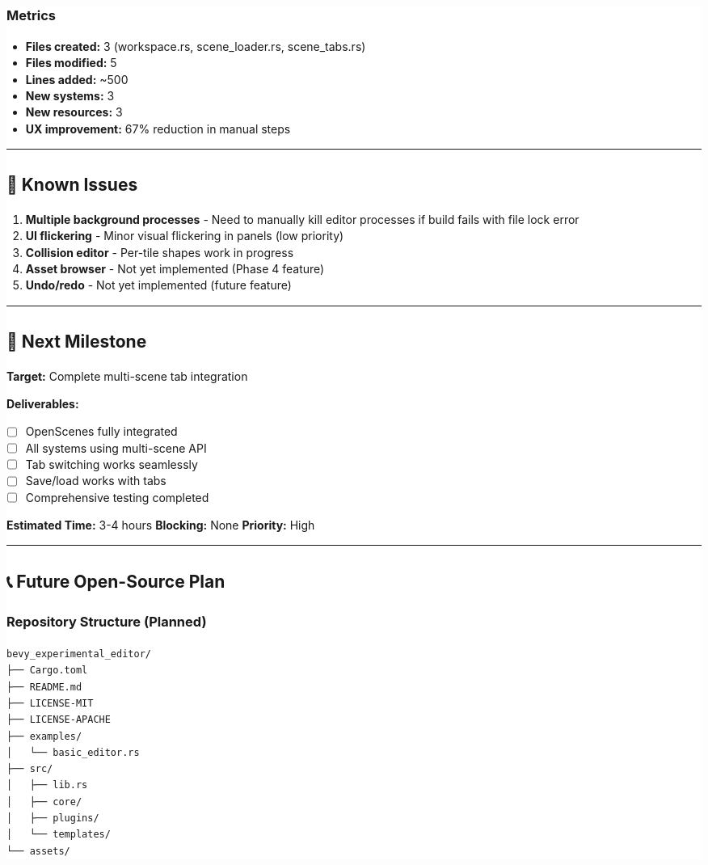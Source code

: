 ### Metrics
- **Files created:** 3 (workspace.rs, scene_loader.rs, scene_tabs.rs)
- **Files modified:** 5
- **Lines added:** ~500
- **New systems:** 3
- **New resources:** 3
- **UX improvement:** 67% reduction in manual steps

---

## 🐛 Known Issues

1. **Multiple background processes** - Need to manually kill editor processes if build fails with file lock error
2. **UI flickering** - Minor visual flickering in panels (low priority)
3. **Collision editor** - Per-tile shapes work in progress
4. **Asset browser** - Not yet implemented (Phase 4 feature)
5. **Undo/redo** - Not yet implemented (future feature)

---

## 🎯 Next Milestone

**Target:** Complete multi-scene tab integration

**Deliverables:**
- [ ] OpenScenes fully integrated
- [ ] All systems using multi-scene API
- [ ] Tab switching works seamlessly
- [ ] Save/load works with tabs
- [ ] Comprehensive testing completed

**Estimated Time:** 3-4 hours
**Blocking:** None
**Priority:** High

---

## 📞 Future Open-Source Plan

### Repository Structure (Planned)
```
bevy_experimental_editor/
├── Cargo.toml
├── README.md
├── LICENSE-MIT
├── LICENSE-APACHE
├── examples/
│   └── basic_editor.rs
├── src/
│   ├── lib.rs
│   ├── core/
│   ├── plugins/
│   └── templates/
└── assets/
```
